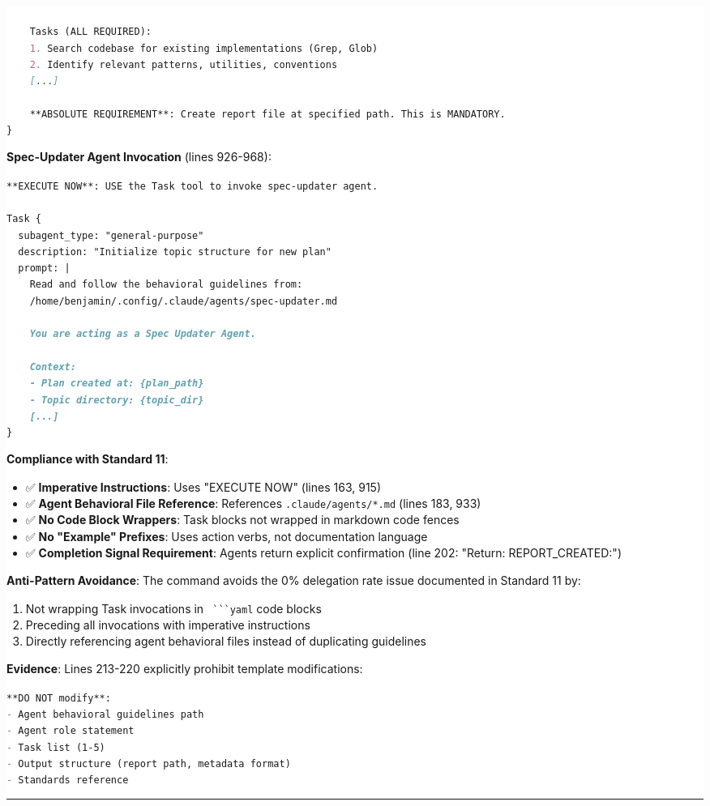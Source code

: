 ```markdown

    Tasks (ALL REQUIRED):
    1. Search codebase for existing implementations (Grep, Glob)
    2. Identify relevant patterns, utilities, conventions
    [...]

    **ABSOLUTE REQUIREMENT**: Create report file at specified path. This is MANDATORY.
}
```

**Spec-Updater Agent Invocation** (lines 926-968):
```markdown
**EXECUTE NOW**: USE the Task tool to invoke spec-updater agent.

Task {
  subagent_type: "general-purpose"
  description: "Initialize topic structure for new plan"
  prompt: |
    Read and follow the behavioral guidelines from:
    /home/benjamin/.config/.claude/agents/spec-updater.md

    You are acting as a Spec Updater Agent.

    Context:
    - Plan created at: {plan_path}
    - Topic directory: {topic_dir}
    [...]
}
```

**Compliance with Standard 11**:
- ✅ **Imperative Instructions**: Uses "EXECUTE NOW" (lines 163, 915)
- ✅ **Agent Behavioral File Reference**: References `.claude/agents/*.md` (lines 183, 933)
- ✅ **No Code Block Wrappers**: Task blocks not wrapped in markdown code fences
- ✅ **No "Example" Prefixes**: Uses action verbs, not documentation language
- ✅ **Completion Signal Requirement**: Agents return explicit confirmation (line 202: "Return: REPORT_CREATED:")

**Anti-Pattern Avoidance**: The command avoids the 0% delegation rate issue documented in Standard 11 by:
1. Not wrapping Task invocations in ` ```yaml` code blocks
2. Preceding all invocations with imperative instructions
3. Directly referencing agent behavioral files instead of duplicating guidelines

**Evidence**: Lines 213-220 explicitly prohibit template modifications:
```markdown
**DO NOT modify**:
- Agent behavioral guidelines path
- Agent role statement
- Task list (1-5)
- Output structure (report path, metadata format)
- Standards reference
```

---